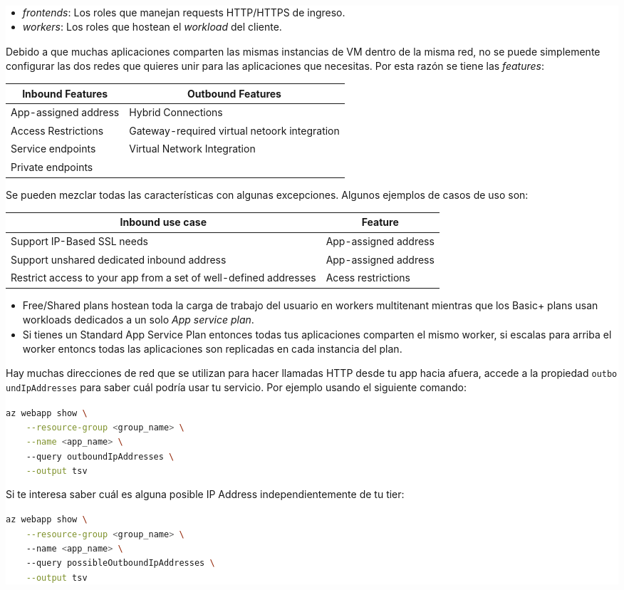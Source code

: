 - _frontends_: Los roles que manejan requests HTTP/HTTPS de ingreso.
- _workers_: Los roles que hostean el _workload_ del cliente.

Debido a que muchas aplicaciones comparten las mismas instancias de VM dentro de
la misma red, no se puede simplemente configurar las dos redes que quieres unir
para las aplicaciones que necesitas. Por esta razón se tiene las _features_:

| Inbound Features     | Outbound Features                            |
| -------------------- | -------------------------------------------- |
| App-assigned address | Hybrid Connections                           |
| Access Restrictions  | Gateway-required virtual netoork integration |
| Service endpoints    | Virtual Network Integration                  |
| Private endpoints    |                                              |

Se pueden mezclar todas las características con algunas excepciones. Algunos
ejemplos de casos de uso son:

| Inbound use case                                                 | Feature              |
| ---------------------------------------------------------------- | -------------------- |
| Support IP-Based SSL needs                                       | App-assigned address |
| Support unshared dedicated inbound address                       | App-assigned address |
| Restrict access to your app from a set of well-defined addresses | Acess restrictions   |

- Free/Shared plans hostean toda la carga de trabajo del usuario en workers
  multitenant mientras que los Basic+ plans usan workloads dedicados a un solo
  _App service plan_.
- Si tienes un Standard App Service Plan entonces todas tus aplicaciones
  comparten el mismo worker, si escalas para arriba el worker entoncs todas las
  aplicaciones son replicadas en cada instancia del plan.

Hay muchas direcciones de red que se utilizan para hacer llamadas HTTP desde tu
app hacia afuera, accede a la propiedad `outboundIpAddresses` para saber cuál
podría usar tu servicio. Por ejemplo usando el siguiente comando:

```bash
az webapp show \
    --resource-group <group_name> \
    --name <app_name> \ 
    --query outboundIpAddresses \
    --output tsv
```

Si te interesa saber cuál es alguna posible IP Address independientemente de tu
tier:

```bash
az webapp show \
    --resource-group <group_name> \ 
    --name <app_name> \ 
    --query possibleOutboundIpAddresses \
    --output tsv
```
